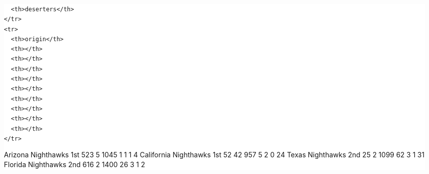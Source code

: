       <th>deserters</th>
    </tr>
    <tr>
      <th>origin</th>
      <th></th>
      <th></th>
      <th></th>
      <th></th>
      <th></th>
      <th></th>
      <th></th>
      <th></th>
      <th></th>
    </tr>
  </thead>
  <tbody>
    <tr>
      <th>Arizona</th>
      <td>Nighthawks</td>
      <td>1st</td>
      <td>523</td>
      <td>5</td>
      <td>1045</td>
      <td>1</td>
      <td>1</td>
      <td>1</td>
      <td>4</td>
    </tr>
    <tr>
      <th>California</th>
      <td>Nighthawks</td>
      <td>1st</td>
      <td>52</td>
      <td>42</td>
      <td>957</td>
      <td>5</td>
      <td>2</td>
      <td>0</td>
      <td>24</td>
    </tr>
    <tr>
      <th>Texas</th>
      <td>Nighthawks</td>
      <td>2nd</td>
      <td>25</td>
      <td>2</td>
      <td>1099</td>
      <td>62</td>
      <td>3</td>
      <td>1</td>
      <td>31</td>
    </tr>
    <tr>
      <th>Florida</th>
      <td>Nighthawks</td>
      <td>2nd</td>
      <td>616</td>
      <td>2</td>
      <td>1400</td>
      <td>26</td>
      <td>3</td>
      <td>1</td>
      <td>2</td>
    </tr>